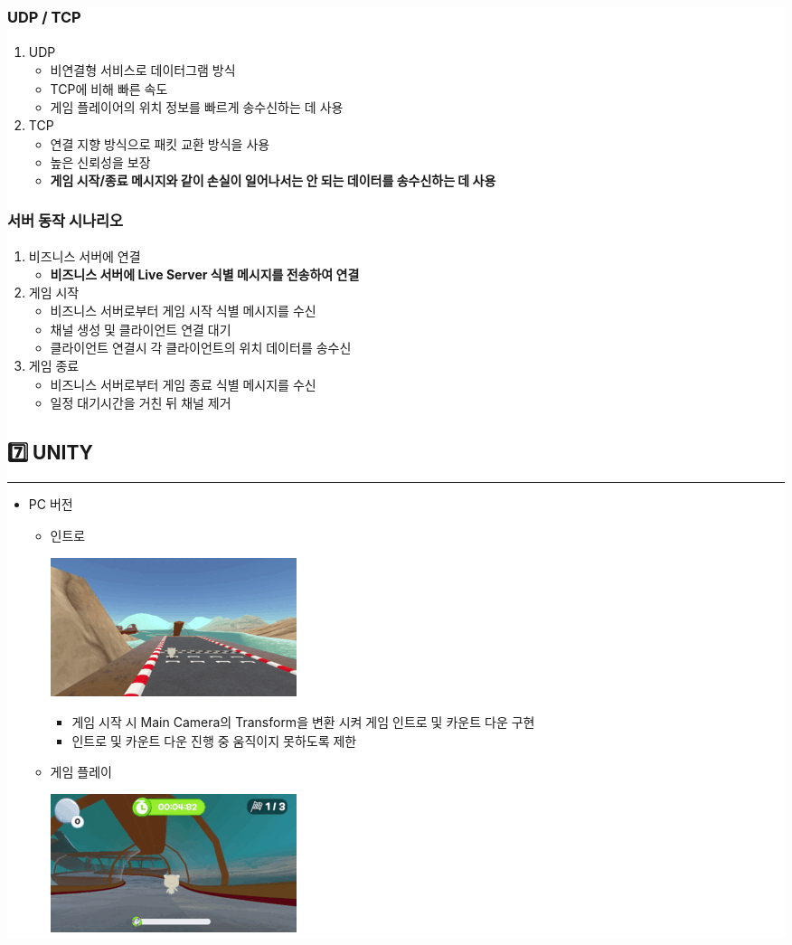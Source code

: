 ### UDP / TCP

1. UDP
    - 비연결형 서비스로 데이터그램 방식
    - TCP에 비해 빠른 속도
    - 게임 플레이어의 위치 정보를 빠르게 송수신하는 데 사용
2. TCP
    - 연결 지향 방식으로 패킷 교환 방식을 사용
    - 높은 신뢰성을 보장
    - **게임 시작/종료 메시지와 같이 손실이 일어나서는 안 되는 데이터를 송수신하는 데 사용**

### 서버 동작 시나리오

1. 비즈니스 서버에 연결
    - **비즈니스 서버에 Live Server 식별 메시지를 전송하여 연결**
2. 게임 시작
    - 비즈니스 서버로부터 게임 시작 식별 메시지를 수신
    - 채널 생성 및 클라이언트 연결 대기
    - 클라이언트 연결시 각 클라이언트의 위치 데이터를 송수신
3. 게임 종료
    - 비즈니스 서버로부터 게임 종료 식별 메시지를 수신
    - 일정 대기시간을 거친 뒤 채널 제거

## 7️⃣ UNITY

---

- PC 버전
    - 인트로
        
        ![1.gif](README%20e34149f1b96b433e874ed0442cecbcc6/1.gif)
        
        - 게임 시작 시 Main Camera의 Transform을 변환 시켜 게임 인트로 및 카운트 다운 구현
        - 인트로 및 카운트 다운 진행 중 움직이지 못하도록 제한
    - 게임 플레이
        
        ![3.gif](README%20e34149f1b96b433e874ed0442cecbcc6/3.gif)
        